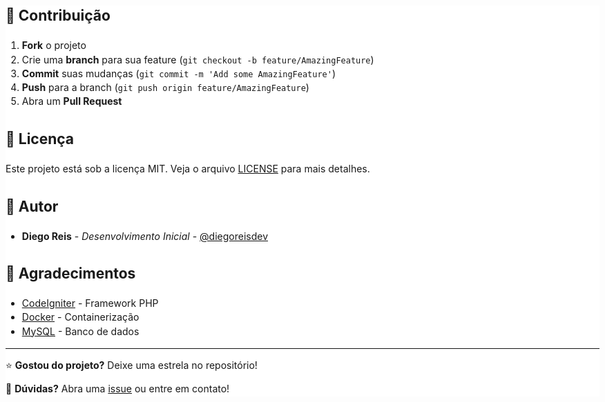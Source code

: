 ## 🤝 Contribuição

1. **Fork** o projeto
2. Crie uma **branch** para sua feature (`git checkout -b feature/AmazingFeature`)
3. **Commit** suas mudanças (`git commit -m 'Add some AmazingFeature'`)
4. **Push** para a branch (`git push origin feature/AmazingFeature`)
5. Abra um **Pull Request**

## 📜 Licença

Este projeto está sob a licença MIT. Veja o arquivo [LICENSE](LICENSE) para mais detalhes.

## 👥 Autor

- **Diego Reis** - _Desenvolvimento Inicial_ - [@diegoreisdev](https://github.com/diegoreisdev)

## 🙏 Agradecimentos

- [CodeIgniter](https://codeigniter.com/) - Framework PHP
- [Docker](https://docker.com/) - Containerização
- [MySQL](https://mysql.com/) - Banco de dados

---

⭐ **Gostou do projeto?** Deixe uma estrela no repositório!

📧 **Dúvidas?** Abra uma [issue](https://github.com/diegoreisdev/api-usuarios-ci3/issues) ou entre em contato!
